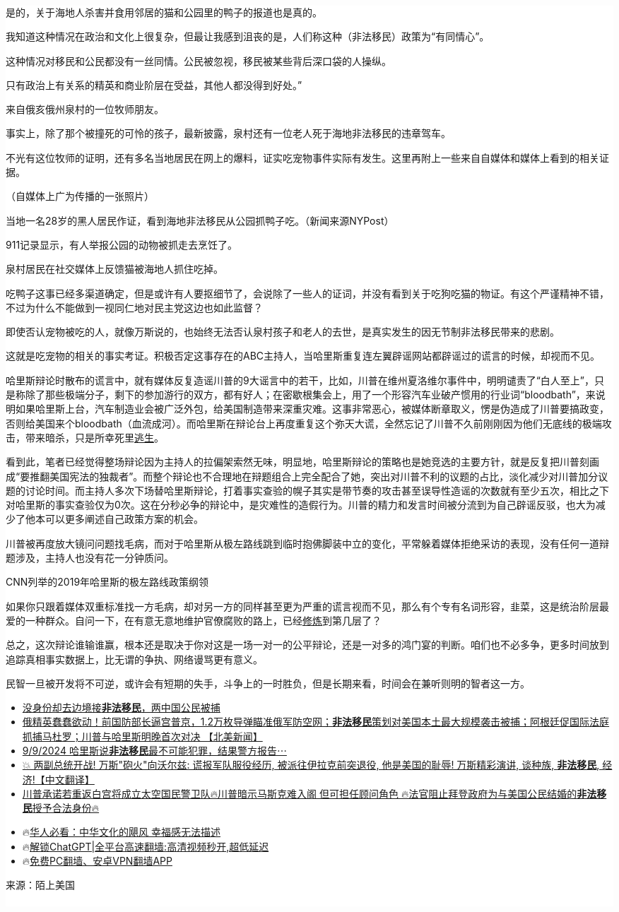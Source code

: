 <p>是的，关于海地人杀害并食用邻居的猫和公园里的鸭子的报道也是真的。</p> <p>我知道这种情况在政治和文化上很复杂，但最让我感到沮丧的是，人们称这种（非法移民）政策为“有同情心”。</p>  <p>这种情况对移民和公民都没有一丝同情。公民被忽视，移民被某些背后深口袋的人操纵。</p> <p>只有政治上有关系的精英和商业阶层在受益，其他人都没得到好处。”</p> <p>来自俄亥俄州泉村的一位牧师朋友。</p> <p>事实上，除了那个被撞死的可怜的孩子，最新披露，泉村还有一位老人死于海地非法移民的违章驾车。</p> <p>不光有这位牧师的证明，还有多名当地居民在网上的爆料，证实吃宠物事件实际有发生。这里再附上一些来自自媒体和媒体上看到的相关证据。</p> <p>（自媒体上广为传播的一张照片）</p> <p>当地一名28岁的黑人居民作证，看到海地非法移民从公园抓鸭子吃。（新闻来源NYPost）</p> <p>911记录显示，有人举报公园的动物被抓走去烹饪了。</p> <p>泉村居民在社交媒体上反馈猫被海地人抓住吃掉。</p> <p>吃鸭子这事已经多渠道确定，但是或许有人要抠细节了，会说除了一些人的证词，并没有看到关于吃狗吃猫的物证。有这个严谨精神不错，不过为什么不能做到一视同仁地对民主党这边也如此监督？</p> <p>即使否认宠物被吃的人，就像万斯说的，也始终无法否认泉村孩子和老人的去世，是真实发生的因无节制非法移民带来的悲剧。</p> <p>这就是吃宠物的相关的事实考证。积极否定这事存在的ABC主持人，当哈里斯重复连左翼辟谣网站都辟谣过的谎言的时候，却视而不见。</p> <p>哈里斯辩论时散布的谎言中，就有媒体反复造谣川普的9大谣言中的若干，比如，川普在维州夏洛维尔事件中，明明谴责了“白人至上”，只是称除了那些极端分子，剩下的参加游行的双方，都有好人；在密歇根集会上，用了一个形容汽车业破产惯用的行业词“bloodbath”，来说明如果哈里斯上台，汽车制造业会被广泛外包，给美国制造带来深重灾难。这事非常恶心，被媒体断章取义，愣是伪造成了川普要搞政变，否则给美国来个bloodbath（血流成河）。而哈里斯在辩论台上再度重复这个弥天大谎，全然忘记了川普不久前刚刚因为他们无底线的极端攻击，带来暗杀，只是所幸死里<span class='wp_keywordlink'><a href="https://www.bannedbook.org/forum5/topic38.html" title="劫难逃生有秘诀" target="_blank">逃生</a></span>。</p> <p>看到此，笔者已经觉得整场辩论因为主持人的拉偏架索然无味，明显地，哈里斯辩论的策略也是她竞选的主要方针，就是反复把川普刻画成“要推翻美国宪法的独裁者”。而整个辩论也不合理地在辩题组合上完全配合了她，突出对川普不利的议题的占比，淡化减少对川普加分议题的讨论时间。而主持人多次下场替哈里斯辩论，打着事实查验的幌子其实是带节奏的攻击甚至误导性造谣的次数就有至少五次，相比之下对哈里斯的事实查验仅为0次。这在分秒必争的辩论中，是灾难性的造假行为。川普的精力和发言时间被分流到为自己辟谣反驳，也大为减少了他本可以更多阐述自己政策方案的机会。</p> <p>川普被再度放大镜问问题找毛病，而对于哈里斯从极左路线跳到临时抱佛脚装中立的变化，平常躲着媒体拒绝采访的表现，没有任何一道辩题涉及，主持人也没有花一分钟质问。</p> <p>CNN列举的2019年哈里斯的极左路线政策纲领</p> <p>如果你只跟着媒体双重标准找一方毛病，却对另一方的同样甚至更为严重的谎言视而不见，那么有个专有名词形容，韭菜，这是统治阶层最爱的一种群众。自问一下，在有意无意地维护官僚腐败的路上，已经<span class='wp_keywordlink'><a href="https://www.qi-gong.me/" title="气功修炼网" target="_blank">修炼</a></span>到第几层了？</p>  <p>总之，这次辩论谁输谁赢，根本还是取决于你对这是一场一对一的公平辩论，还是一对多的鸿门宴的判断。咱们也不必多争，更多时间放到追踪真相事实数据上，比无谓的争执、网络谩骂更有意义。</p> <p>民智一旦被开发将不可逆，或许会有短期的失手，斗争上的一时胜负，但是长期来看，时间会在兼听则明的智者这一方。</p> <ul class='op-related-articles' title='相关阅读'> <li><a href='https://www.bannedbook.org/bnews/cnnews/20240911/2086983.html' target='_blank'>没身份却去边境接<b>非法移民</b>，两中国公民被捕</a></li> <li><a href='https://www.bannedbook.org/bnews/bannedvideo/20240910/2086498.html' target='_blank'>俄精英蠢蠢欲动！前国防部长逼宫普京，1.2万枚导弹瞄准俄军防空网；<b>非法移民</b>策划对美国本土最大规模袭击被捕；阿根廷促国际法庭抓捕马杜罗；川普与哈里斯明晚首次对决 【北美新闻】</a></li> <li><a href='https://www.bannedbook.org/bnews/sohnews/20240910/2086464.html' target='_blank'>9/9/2024 哈里斯说<b>非法移民</b>最不可能犯罪，结果警方报告⋯</a></li> <li><a href='https://www.bannedbook.org/bnews/sohnews/20240809/2082715.html' target='_blank'>💥 两副总统开战! 万斯"砲火"向沃尔兹: 谎报军队服役经历, 被派往伊拉克前突退役, 他是美国的耻辱! 万斯精彩演讲, 谈种族, <b>非法移民</b>, 经济!【中文翻译】</a></li> <li><a href='https://www.bannedbook.org/bnews/sohnews/20240827/2082631.html' target='_blank'>川普承诺若重返白宫将成立太空国民警卫队🔥川普暗示马斯克难入阁 但可担任顾问角色 🔥法官阻止拜登政府为与美国公民结婚的<b>非法移民</b>授予合法身份🔥</a></li> </ul> <ul class="texttj">  <li>🔥<a href="https://www.bannedbook.org/bnews/comments/20220220/1694796.html" target="_blank">华人必看：中华文化的飓风 幸福感无法描述</a></li> <li>🔥<a href="https://github.com/bannedbook/fanqiang/wiki/V2ray%E6%9C%BA%E5%9C%BA" target="_blank">解锁ChatGPT|全平台高速翻墙:高清视频秒开,超低延迟</a></li> <li>🔥<a href="https://github.com/bannedbook/fanqiang/wiki/%E7%A6%81%E9%97%BB%E7%BD%91%E5%AE%89%E5%8D%93%E7%BF%BB%E5%A2%99%E6%96%B0%E9%97%BBAPP" target="_blank">免费PC翻墙、安卓VPN翻墙APP</a></li> </ul><p class="src-info">来源：陌上美国 </p><a name='sharetosocial'></a> <div style="margin-bottom:5px;padding-bottom:5px;clear:both"> <div id="archive-pix-1" class="banner-ads">  <div id="27602x728x90x621x_ADSLOT1" clicktrack="%%CLICK_URL_ESC%%"></div>   </div> <div id="archive-pix-2" class="banner-ads">  <div id="27556x300x250x621x_ADSLOT1" clicktrack="%%CLICK_URL_ESC%%" style="margin:0 auto;text-align:center"></div>   </div> </div>  <div id="archive-pix-1" class="banner-ads">  <div id="27603x728x90x621x_ADSLOT1" clicktrack="%%CLICK_URL_ESC%%"></div>   </div> </div> 